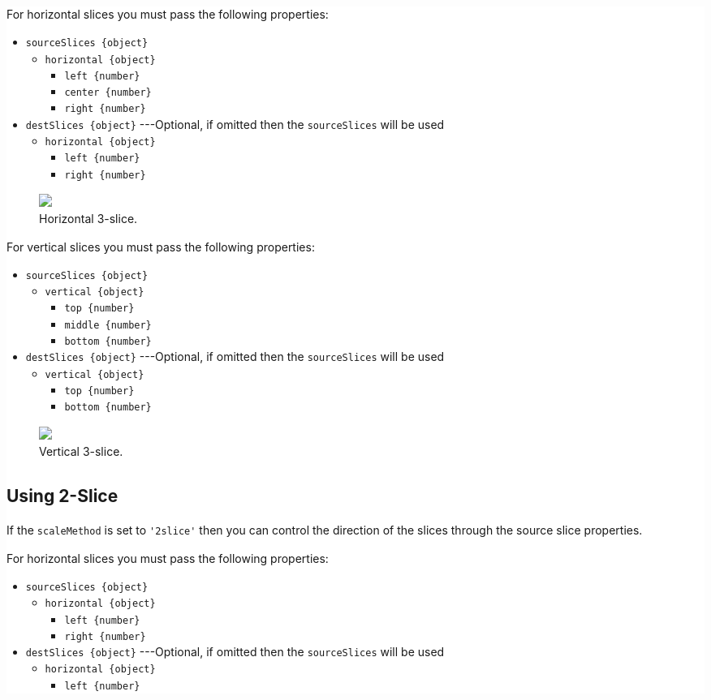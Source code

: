 For horizontal slices you must pass the following properties:

* `sourceSlices {object}`
	* `horizontal {object}`
		* `left {number}`
		* `center {number}`
		* `right {number}`
* `destSlices {object}` ---Optional, if omitted then the `sourceSlices` will be used
	* `horizontal {object}`
		* `left {number}`
		* `right {number}`

<div class="figure-wrapper">
<figure>
<img src="./assets/ui-imageview/3slice-h.png" class="diagram" />
<figcaption>Horizontal 3-slice.</figcaption>
</figure>
</div>

For vertical slices you must pass the following properties:

* `sourceSlices {object}`
	* `vertical {object}`
		* `top {number}`
		* `middle {number}`
		* `bottom {number}`
* `destSlices {object}` ---Optional, if omitted then the `sourceSlices` will be used
	* `vertical {object}`
		* `top {number}`
		* `bottom {number}`

<div class="figure-wrapper">
<figure>
<img src="./assets/ui-imageview/3slice-v.png" class="diagram" />
<figcaption>Vertical 3-slice.</figcaption>
</figure>
</div>

## Using 2-Slice

If the `scaleMethod` is set to `'2slice'` then you can
control the direction of the slices through the source slice
properties.

For horizontal slices you must pass the following properties:

* `sourceSlices {object}`
	* `horizontal {object}`
		* `left {number}`
		* `right {number}`
* `destSlices {object}` ---Optional, if omitted then the `sourceSlices` will be used
	* `horizontal {object}`
		* `left {number}`
